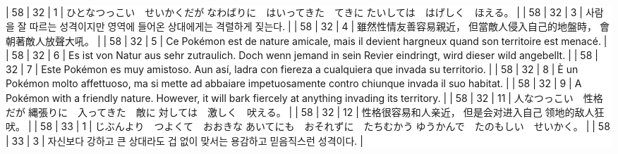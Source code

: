 | 58         | 32         | 1           | ひとなつっこい　せいかくだが
なわばりに　はいってきた　てきに
たいしては　はげしく　ほえる。                                                                                                                                                                                                |
| 58         | 32         | 3           | 사람을 잘 따르는 성격이지만
영역에 들어온 상대에게는
격렬하게 짖는다.                                                                                                                                                                                                        |
| 58         | 32         | 4           | 雖然性情友善容易親近，
但當敵人侵入自己的地盤時，
會朝著敵人放聲大吼。                                                                                                                                                                                                           |
| 58         | 32         | 5           | Ce Pokémon est de nature amicale,
mais il devient hargneux quand son territoire
est menacé.                                                                                                                                                    |
| 58         | 32         | 6           | Es ist von Natur aus sehr zutraulich. Doch wenn
jemand in sein Revier eindringt, wird dieser wild
angebellt.                                                                                                                                   |
| 58         | 32         | 7           | Este Pokémon es muy amistoso. Aun así, ladra
con fiereza a cualquiera que invada su territorio.                                                                                                                                                |
| 58         | 32         | 8           | È un Pokémon molto affettuoso, ma si mette
ad abbaiare impetuosamente contro chiunque
invada il suo habitat.                                                                                                                                   |
| 58         | 32         | 9           | A Pokémon with a friendly nature.
However, it will bark fiercely at
anything invading its territory.                                                                                                                                           |
| 58         | 32         | 11          | 人なつっこい　性格だが
縄張りに　入ってきた　敵に
対しては　激しく　吠える。                                                                                                                                                                                                        |
| 58         | 32         | 12          | 性格很容易和人亲近，
但是会对进入自己
领地的敌人狂吠。                                                                                                                                                                                                                   |
| 58         | 33         | 1           | じぶんより　つよくて　おおきな
あいてにも　おそれずに　たちむかう
ゆうかんで　たのもしい　せいかく。                                                                                                                                                                                            |
| 58         | 33         | 3           | 자신보다 강하고 큰
상대라도 겁 없이 맞서는
용감하고 믿음직스런 성격이다.                                                                                                                                                                                                      |